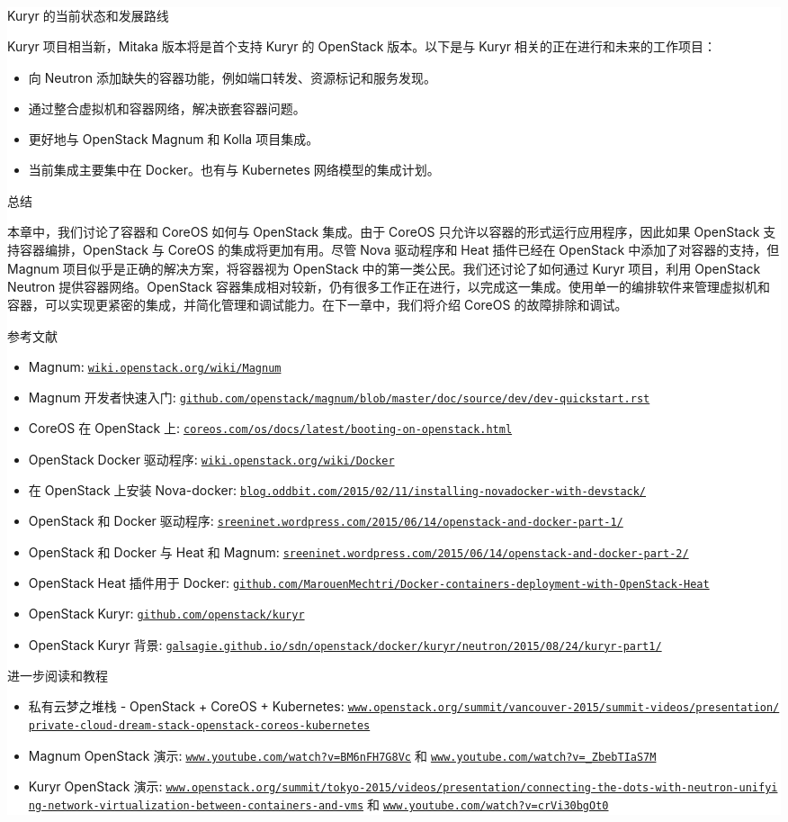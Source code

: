 Kuryr 的当前状态和发展路线

Kuryr 项目相当新，Mitaka 版本将是首个支持 Kuryr 的 OpenStack 版本。以下是与 Kuryr 相关的正在进行和未来的工作项目：

+   向 Neutron 添加缺失的容器功能，例如端口转发、资源标记和服务发现。

+   通过整合虚拟机和容器网络，解决嵌套容器问题。

+   更好地与 OpenStack Magnum 和 Kolla 项目集成。

+   当前集成主要集中在 Docker。也有与 Kubernetes 网络模型的集成计划。

总结

本章中，我们讨论了容器和 CoreOS 如何与 OpenStack 集成。由于 CoreOS 只允许以容器的形式运行应用程序，因此如果 OpenStack 支持容器编排，OpenStack 与 CoreOS 的集成将更加有用。尽管 Nova 驱动程序和 Heat 插件已经在 OpenStack 中添加了对容器的支持，但 Magnum 项目似乎是正确的解决方案，将容器视为 OpenStack 中的第一类公民。我们还讨论了如何通过 Kuryr 项目，利用 OpenStack Neutron 提供容器网络。OpenStack 容器集成相对较新，仍有很多工作正在进行，以完成这一集成。使用单一的编排软件来管理虚拟机和容器，可以实现更紧密的集成，并简化管理和调试能力。在下一章中，我们将介绍 CoreOS 的故障排除和调试。

参考文献

+   Magnum: [`wiki.openstack.org/wiki/Magnum`](https://wiki.openstack.org/wiki/Magnum)

+   Magnum 开发者快速入门: [`github.com/openstack/magnum/blob/master/doc/source/dev/dev-quickstart.rst`](https://github.com/openstack/magnum/blob/master/doc/source/dev/dev-quickstart.rst)

+   CoreOS 在 OpenStack 上: [`coreos.com/os/docs/latest/booting-on-openstack.html`](https://coreos.com/os/docs/latest/booting-on-openstack.html)

+   OpenStack Docker 驱动程序: [`wiki.openstack.org/wiki/Docker`](https://wiki.openstack.org/wiki/Docker)

+   在 OpenStack 上安装 Nova-docker: [`blog.oddbit.com/2015/02/11/installing-novadocker-with-devstack/`](http://blog.oddbit.com/2015/02/11/installing-novadocker-with-devstack/)

+   OpenStack 和 Docker 驱动程序: [`sreeninet.wordpress.com/2015/06/14/openstack-and-docker-part-1/`](https://sreeninet.wordpress.com/2015/06/14/openstack-and-docker-part-1/)

+   OpenStack 和 Docker 与 Heat 和 Magnum: [`sreeninet.wordpress.com/2015/06/14/openstack-and-docker-part-2/`](https://sreeninet.wordpress.com/2015/06/14/openstack-and-docker-part-2/)

+   OpenStack Heat 插件用于 Docker: [`github.com/MarouenMechtri/Docker-containers-deployment-with-OpenStack-Heat`](https://github.com/MarouenMechtri/Docker-containers-deployment-with-OpenStack-Heat)

+   OpenStack Kuryr: [`github.com/openstack/kuryr`](https://github.com/openstack/kuryr)

+   OpenStack Kuryr 背景: [`galsagie.github.io/sdn/openstack/docker/kuryr/neutron/2015/08/24/kuryr-part1/`](https://galsagie.github.io/sdn/openstack/docker/kuryr/neutron/2015/08/24/kuryr-part1/)

进一步阅读和教程

+   私有云梦之堆栈 - OpenStack + CoreOS + Kubernetes: [`www.openstack.org/summit/vancouver-2015/summit-videos/presentation/private-cloud-dream-stack-openstack-coreos-kubernetes`](https://www.openstack.org/summit/vancouver-2015/summit-videos/presentation/private-cloud-dream-stack-openstack-coreos-kubernetes)

+   Magnum OpenStack 演示: [`www.youtube.com/watch?v=BM6nFH7G8Vc`](https://www.youtube.com/watch?v=BM6nFH7G8Vc) 和 [`www.youtube.com/watch?v=_ZbebTIaS7M`](https://www.youtube.com/watch?v=_ZbebTIaS7M)

+   Kuryr OpenStack 演示: [`www.openstack.org/summit/tokyo-2015/videos/presentation/connecting-the-dots-with-neutron-unifying-network-virtualization-between-containers-and-vms`](https://www.openstack.org/summit/tokyo-2015/videos/presentation/connecting-the-dots-with-neutron-unifying-network-virtualization-between-containers-and-vms) 和 [`www.youtube.com/watch?v=crVi30bgOt0`](https://www.youtube.com/watch?v=crVi30bgOt0)

